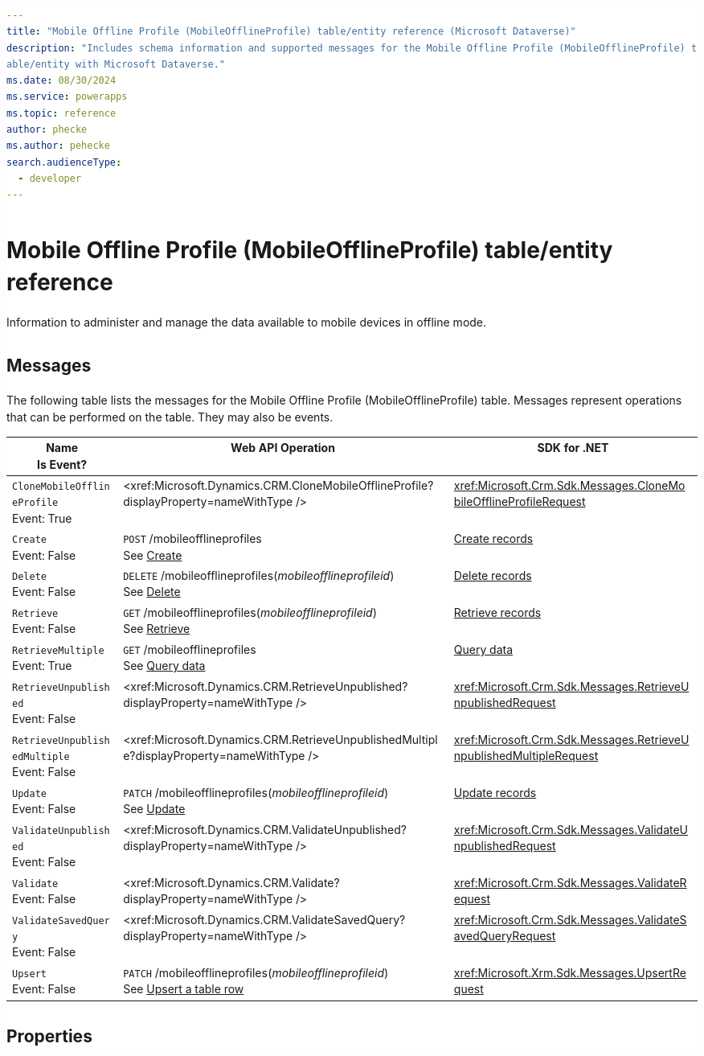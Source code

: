 ```yaml
---
title: "Mobile Offline Profile (MobileOfflineProfile) table/entity reference (Microsoft Dataverse)"
description: "Includes schema information and supported messages for the Mobile Offline Profile (MobileOfflineProfile) table/entity with Microsoft Dataverse."
ms.date: 08/30/2024
ms.service: powerapps
ms.topic: reference
author: phecke
ms.author: pehecke
search.audienceType: 
  - developer
---
```


# Mobile Offline Profile (MobileOfflineProfile) table/entity reference

Information to administer and manage the data available to mobile devices in offline mode.

## Messages

The following table lists the messages for the Mobile Offline Profile (MobileOfflineProfile) table.
Messages represent operations that can be performed on the table. They may also be events.

| Name <br />Is Event? |Web API Operation |SDK for .NET |
| ---- | ----- |----- |
| `CloneMobileOfflineProfile`<br />Event: True |<xref:Microsoft.Dynamics.CRM.CloneMobileOfflineProfile?displayProperty=nameWithType /> |<xref:Microsoft.Crm.Sdk.Messages.CloneMobileOfflineProfileRequest>|
| `Create`<br />Event: False |`POST` /mobileofflineprofiles<br />See [Create](/powerapps/developer/data-platform/webapi/create-entity-web-api) |[Create records](/power-apps/developer/data-platform/org-service/entity-operations-create#basic-create)|
| `Delete`<br />Event: False |`DELETE` /mobileofflineprofiles(*mobileofflineprofileid*)<br />See [Delete](/powerapps/developer/data-platform/webapi/update-delete-entities-using-web-api#basic-delete) |[Delete records](/power-apps/developer/data-platform/org-service/entity-operations-update-delete#basic-delete)|
| `Retrieve`<br />Event: False |`GET` /mobileofflineprofiles(*mobileofflineprofileid*)<br />See [Retrieve](/powerapps/developer/data-platform/webapi/retrieve-entity-using-web-api) |[Retrieve records](/power-apps/developer/data-platform/org-service/entity-operations-retrieve)|
| `RetrieveMultiple`<br />Event: True |`GET` /mobileofflineprofiles<br />See [Query data](/power-apps/developer/data-platform/webapi/query-data-web-api) |[Query data](/power-apps/developer/data-platform/org-service/entity-operations-query-data)|
| `RetrieveUnpublished`<br />Event: False |<xref:Microsoft.Dynamics.CRM.RetrieveUnpublished?displayProperty=nameWithType /> |<xref:Microsoft.Crm.Sdk.Messages.RetrieveUnpublishedRequest>|
| `RetrieveUnpublishedMultiple`<br />Event: False |<xref:Microsoft.Dynamics.CRM.RetrieveUnpublishedMultiple?displayProperty=nameWithType /> |<xref:Microsoft.Crm.Sdk.Messages.RetrieveUnpublishedMultipleRequest>|
| `Update`<br />Event: False |`PATCH` /mobileofflineprofiles(*mobileofflineprofileid*)<br />See [Update](/powerapps/developer/data-platform/webapi/update-delete-entities-using-web-api#basic-update) |[Update records](/power-apps/developer/data-platform/org-service/entity-operations-update-delete#basic-update)|
| `ValidateUnpublished`<br />Event: False |<xref:Microsoft.Dynamics.CRM.ValidateUnpublished?displayProperty=nameWithType /> |<xref:Microsoft.Crm.Sdk.Messages.ValidateUnpublishedRequest>|
| `Validate`<br />Event: False |<xref:Microsoft.Dynamics.CRM.Validate?displayProperty=nameWithType /> |<xref:Microsoft.Crm.Sdk.Messages.ValidateRequest>|
| `ValidateSavedQuery`<br />Event: False |<xref:Microsoft.Dynamics.CRM.ValidateSavedQuery?displayProperty=nameWithType /> |<xref:Microsoft.Crm.Sdk.Messages.ValidateSavedQueryRequest>|
| `Upsert`<br />Event: False |`PATCH` /mobileofflineprofiles(*mobileofflineprofileid*)<br />See [Upsert a table row](/powerapps/developer/data-platform/webapi/update-delete-entities-using-web-api#upsert-a-table-row) |<xref:Microsoft.Xrm.Sdk.Messages.UpsertRequest>|

## Properties
